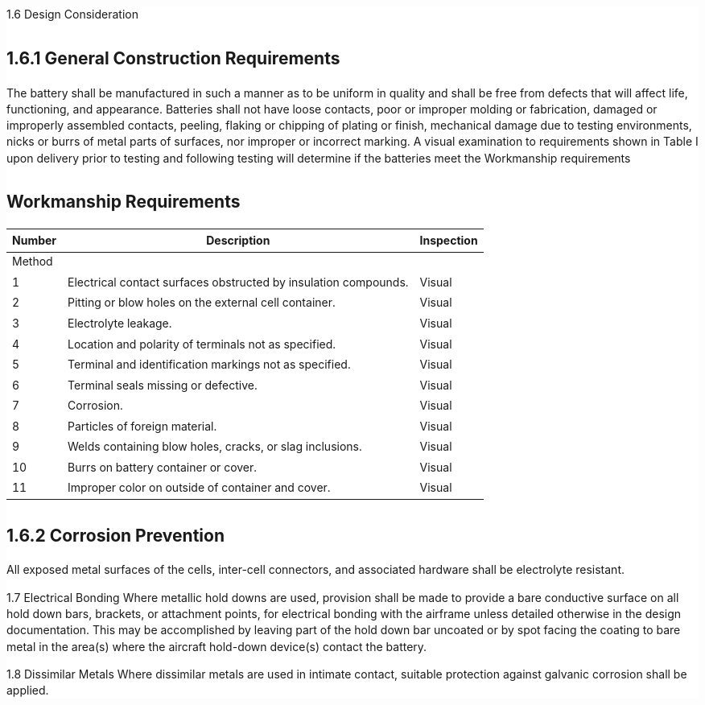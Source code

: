 1.6 
Design Consideration  

## 1.6.1 General Construction Requirements

 The battery shall be manufactured in such a manner as to be uniform in quality and shall be free from defects that will affect life, functioning, and appearance.  Batteries shall not have loose contacts, poor or improper molding or fabrication, damaged or improperly assembled contacts, peeling, flaking or chipping of plating or finish, mechanical damage due to testing environments, nicks or burrs of metal parts of surfaces, nor improper or incorrect marking.  A visual examination to requirements shown in Table I upon delivery prior to testing and following testing will determine if the batteries meet the Workmanship requirements 

## Workmanship Requirements

| Number     | Description                                                     | Inspection    |
|------------|-----------------------------------------------------------------|---------------|
| Method     |                                                                 |               |
| 1          | Electrical contact surfaces obstructed by insulation compounds. | Visual        |
| 2          | Pitting or blow holes on the external cell container.           | Visual        |
| 3          | Electrolyte leakage.                                            | Visual        |
| 4          | Location and polarity of terminals not as specified.            | Visual        |
| 5          | Terminal and identification markings not as specified.          | Visual        |
| 6          | Terminal seals missing or defective.                            | Visual        |
| 7          | Corrosion.                                                      | Visual        |
| 8          | Particles of foreign material.                                  | Visual        |
| 9          | Welds containing blow holes, cracks, or slag inclusions.        | Visual        |
| 10         | Burrs on battery container or cover.                            | Visual        |
| 11         | Improper color on outside of container and cover.               | Visual        |

## 1.6.2 Corrosion Prevention

 All exposed metal surfaces of the cells, inter-cell connectors, and associated hardware shall be electrolyte resistant. 

1.7 
Electrical Bonding Where metallic hold downs are used, provision shall be made to provide a bare conductive surface on all hold down bars, brackets, or attachment points, for electrical bonding with the airframe unless detailed otherwise in the design documentation. This may be accomplished by leaving part of the hold down bar uncoated or by spot facing the coating to bare metal in the area(s) where the aircraft hold-down device(s) contact the battery. 

1.8 
Dissimilar Metals Where dissimilar metals are used in intimate contact, suitable protection against galvanic corrosion shall be applied. 
